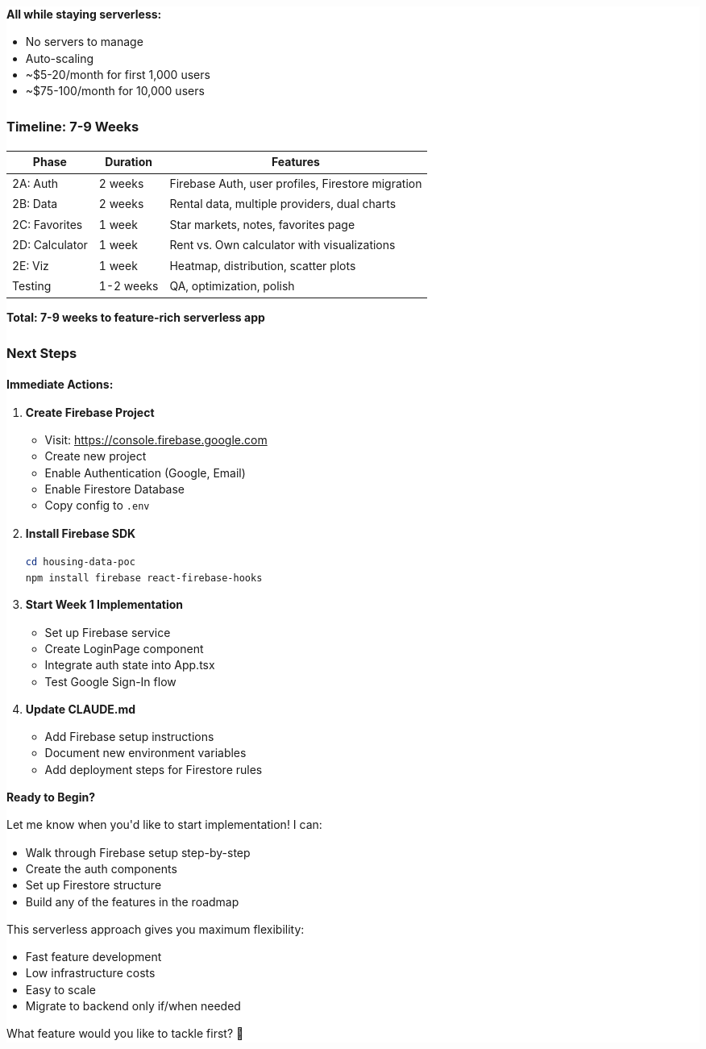 **All while staying serverless:**
- No servers to manage
- Auto-scaling
- ~$5-20/month for first 1,000 users
- ~$75-100/month for 10,000 users

### Timeline: 7-9 Weeks

| Phase | Duration | Features |
|-------|----------|----------|
| 2A: Auth | 2 weeks | Firebase Auth, user profiles, Firestore migration |
| 2B: Data | 2 weeks | Rental data, multiple providers, dual charts |
| 2C: Favorites | 1 week | Star markets, notes, favorites page |
| 2D: Calculator | 1 week | Rent vs. Own calculator with visualizations |
| 2E: Viz | 1 week | Heatmap, distribution, scatter plots |
| Testing | 1-2 weeks | QA, optimization, polish |

**Total: 7-9 weeks to feature-rich serverless app**

### Next Steps

**Immediate Actions:**

1. **Create Firebase Project**
   - Visit: https://console.firebase.google.com
   - Create new project
   - Enable Authentication (Google, Email)
   - Enable Firestore Database
   - Copy config to `.env`

2. **Install Firebase SDK**
   ```powershell
   cd housing-data-poc
   npm install firebase react-firebase-hooks
   ```

3. **Start Week 1 Implementation**
   - Set up Firebase service
   - Create LoginPage component
   - Integrate auth state into App.tsx
   - Test Google Sign-In flow

4. **Update CLAUDE.md**
   - Add Firebase setup instructions
   - Document new environment variables
   - Add deployment steps for Firestore rules

**Ready to Begin?**

Let me know when you'd like to start implementation! I can:
- Walk through Firebase setup step-by-step
- Create the auth components
- Set up Firestore structure
- Build any of the features in the roadmap

This serverless approach gives you maximum flexibility:
- Fast feature development
- Low infrastructure costs
- Easy to scale
- Migrate to backend only if/when needed

What feature would you like to tackle first? 🚀
